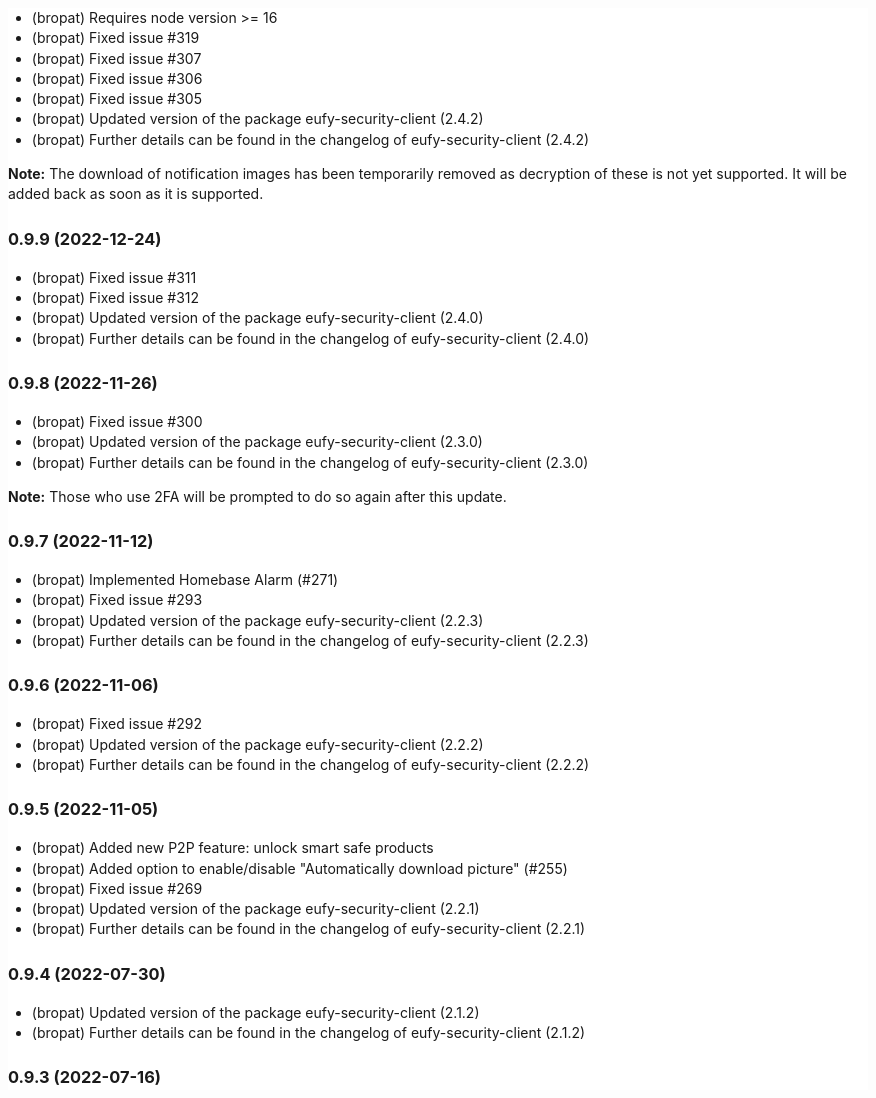 * (bropat) Requires node version >= 16
* (bropat) Fixed issue #319
* (bropat) Fixed issue #307
* (bropat) Fixed issue #306
* (bropat) Fixed issue #305
* (bropat) Updated version of the package eufy-security-client (2.4.2)
* (bropat) Further details can be found in the changelog of eufy-security-client (2.4.2)

**Note:** The download of notification images has been temporarily removed as decryption of these is not yet supported. It will be added back as soon as it is supported.

### 0.9.9 (2022-12-24)

* (bropat) Fixed issue #311
* (bropat) Fixed issue #312
* (bropat) Updated version of the package eufy-security-client (2.4.0)
* (bropat) Further details can be found in the changelog of eufy-security-client (2.4.0)

### 0.9.8 (2022-11-26)

* (bropat) Fixed issue #300
* (bropat) Updated version of the package eufy-security-client (2.3.0)
* (bropat) Further details can be found in the changelog of eufy-security-client (2.3.0)

**Note:** Those who use 2FA will be prompted to do so again after this update.

### 0.9.7 (2022-11-12)

* (bropat) Implemented Homebase Alarm (#271)
* (bropat) Fixed issue #293
* (bropat) Updated version of the package eufy-security-client (2.2.3)
* (bropat) Further details can be found in the changelog of eufy-security-client (2.2.3)

### 0.9.6 (2022-11-06)

* (bropat) Fixed issue #292
* (bropat) Updated version of the package eufy-security-client (2.2.2)
* (bropat) Further details can be found in the changelog of eufy-security-client (2.2.2)

### 0.9.5 (2022-11-05)

* (bropat) Added new P2P feature: unlock smart safe products
* (bropat) Added option to enable/disable "Automatically download picture" (#255)
* (bropat) Fixed issue #269
* (bropat) Updated version of the package eufy-security-client (2.2.1)
* (bropat) Further details can be found in the changelog of eufy-security-client (2.2.1)

### 0.9.4 (2022-07-30)

* (bropat) Updated version of the package eufy-security-client (2.1.2)
* (bropat) Further details can be found in the changelog of eufy-security-client (2.1.2)

### 0.9.3 (2022-07-16)

